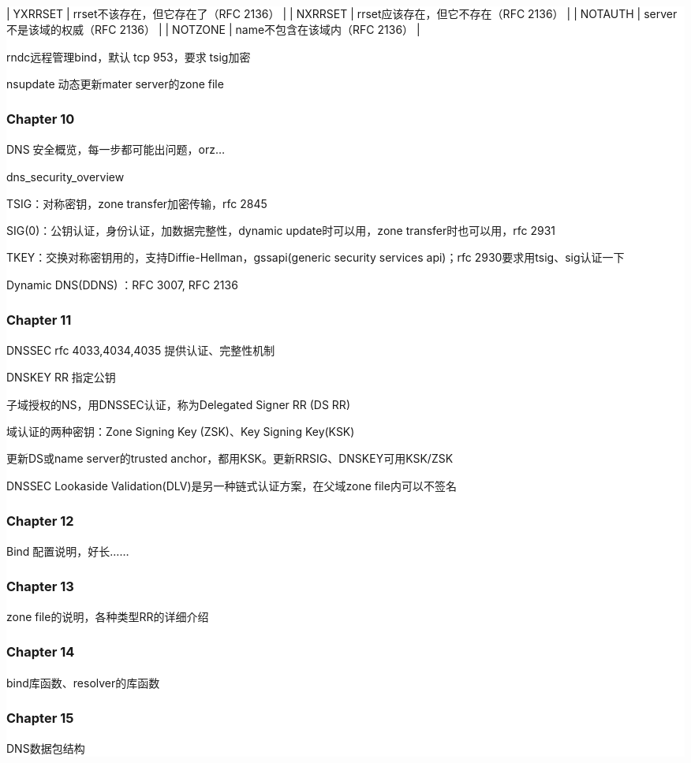 | YXRRSET |   rrset不该存在，但它存在了（RFC 2136） |
| NXRRSET | rrset应该存在，但它不存在（RFC 2136） |
| NOTAUTH |  server不是该域的权威（RFC 2136） |
| NOTZONE | name不包含在该域内（RFC 2136） |


rndc远程管理bind，默认 tcp 953，要求 tsig加密

nsupdate 动态更新mater server的zone file

### Chapter 10

DNS 安全概览，每一步都可能出问题，orz…

dns_security_overview

TSIG：对称密钥，zone transfer加密传输，rfc 2845

SIG(0)：公钥认证，身份认证，加数据完整性，dynamic update时可以用，zone transfer时也可以用，rfc 2931

TKEY：交换对称密钥用的，支持Diffie-Hellman，gssapi(generic security services api)；rfc 2930要求用tsig、sig认证一下

Dynamic DNS(DDNS) ：RFC 3007, RFC 2136


### Chapter 11
DNSSEC rfc 4033,4034,4035  提供认证、完整性机制

DNSKEY RR 指定公钥

子域授权的NS，用DNSSEC认证，称为Delegated Signer RR (DS RR)

域认证的两种密钥：Zone Signing Key (ZSK)、Key Signing Key(KSK)

更新DS或name server的trusted anchor，都用KSK。更新RRSIG、DNSKEY可用KSK/ZSK

DNSSEC Lookaside Validation(DLV)是另一种链式认证方案，在父域zone file内可以不签名


### Chapter 12
 Bind 配置说明，好长……

### Chapter 13
zone file的说明，各种类型RR的详细介绍

### Chapter 14
bind库函数、resolver的库函数

### Chapter 15
DNS数据包结构 
